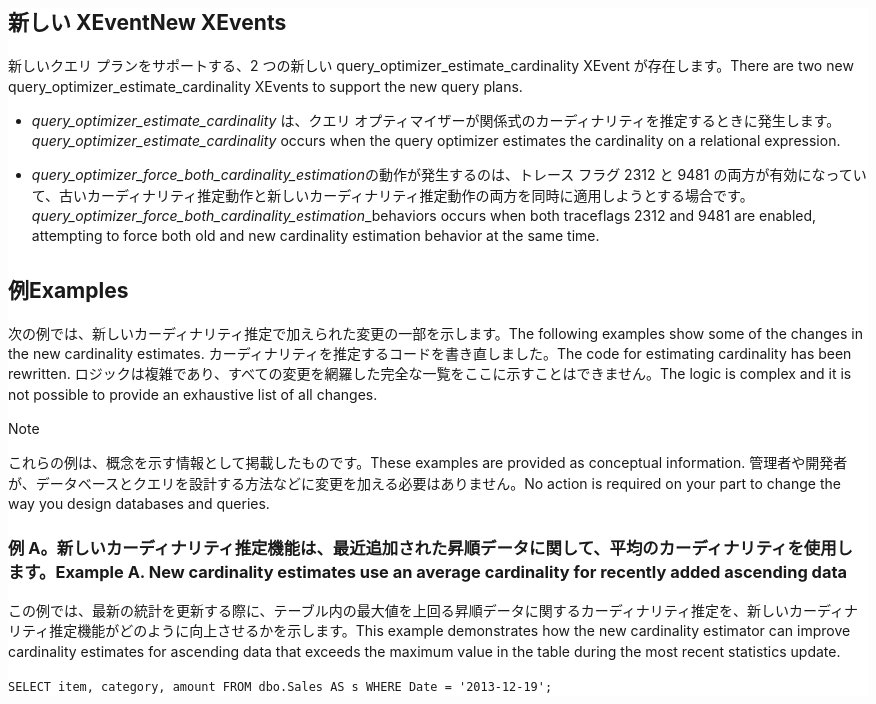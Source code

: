 ## <a name="new-xevents"></a><span data-ttu-id="9f793-122">新しい XEvent</span><span class="sxs-lookup"><span data-stu-id="9f793-122">New XEvents</span></span>  
 <span data-ttu-id="9f793-123">新しいクエリ プランをサポートする、2 つの新しい query_optimizer_estimate_cardinality XEvent が存在します。</span><span class="sxs-lookup"><span data-stu-id="9f793-123">There are two new query_optimizer_estimate_cardinality XEvents to support the new query plans.</span></span>  
  
-   <span data-ttu-id="9f793-124">*query_optimizer_estimate_cardinality* は、クエリ オプティマイザーが関係式のカーディナリティを推定するときに発生します。</span><span class="sxs-lookup"><span data-stu-id="9f793-124">*query_optimizer_estimate_cardinality* occurs when the query optimizer estimates the cardinality on a relational expression.</span></span>  
  
-   <span data-ttu-id="9f793-125">*query_optimizer_force_both_cardinality_estimation*の動作が発生するのは、トレース フラグ 2312 と 9481 の両方が有効になっていて、古いカーディナリティ推定動作と新しいカーディナリティ推定動作の両方を同時に適用しようとする場合です。</span><span class="sxs-lookup"><span data-stu-id="9f793-125">*query_optimizer_force_both_cardinality_estimation*_behaviors occurs when both traceflags 2312 and 9481 are enabled, attempting to force both old and new cardinality estimation behavior at the same time.</span></span>  
  
## <a name="examples"></a><span data-ttu-id="9f793-126">例</span><span class="sxs-lookup"><span data-stu-id="9f793-126">Examples</span></span>  
 <span data-ttu-id="9f793-127">次の例では、新しいカーディナリティ推定で加えられた変更の一部を示します。</span><span class="sxs-lookup"><span data-stu-id="9f793-127">The following examples show some of the changes in the new cardinality estimates.</span></span> <span data-ttu-id="9f793-128">カーディナリティを推定するコードを書き直しました。</span><span class="sxs-lookup"><span data-stu-id="9f793-128">The code for estimating cardinality has been rewritten.</span></span> <span data-ttu-id="9f793-129">ロジックは複雑であり、すべての変更を網羅した完全な一覧をここに示すことはできません。</span><span class="sxs-lookup"><span data-stu-id="9f793-129">The logic is complex and it is not possible to provide an exhaustive list of all changes.</span></span>  
  
> [!NOTE]  
>  <span data-ttu-id="9f793-130">これらの例は、概念を示す情報として掲載したものです。</span><span class="sxs-lookup"><span data-stu-id="9f793-130">These examples are provided as conceptual information.</span></span> <span data-ttu-id="9f793-131">管理者や開発者が、データベースとクエリを設計する方法などに変更を加える必要はありません。</span><span class="sxs-lookup"><span data-stu-id="9f793-131">No action is required on your part to change the way you design databases and queries.</span></span>  
  
### <a name="example-a-new-cardinality-estimates-use-an-average-cardinality-for-recently-added-ascending-data"></a><span data-ttu-id="9f793-132">例 A。新しいカーディナリティ推定機能は、最近追加された昇順データに関して、平均のカーディナリティを使用します。</span><span class="sxs-lookup"><span data-stu-id="9f793-132">Example A. New cardinality estimates use an average cardinality for recently added ascending data</span></span>  
 <span data-ttu-id="9f793-133">この例では、最新の統計を更新する際に、テーブル内の最大値を上回る昇順データに関するカーディナリティ推定を、新しいカーディナリティ推定機能がどのように向上させるかを示します。</span><span class="sxs-lookup"><span data-stu-id="9f793-133">This example demonstrates how the new cardinality estimator can improve cardinality estimates for ascending data that exceeds the maximum value in the table during the most recent statistics update.</span></span>  
  
```  
SELECT item, category, amount FROM dbo.Sales AS s WHERE Date = '2013-12-19';  
```  
  